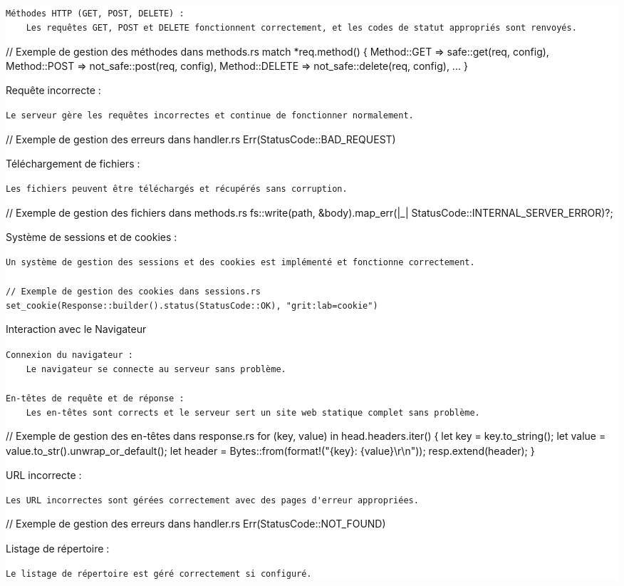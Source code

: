     Méthodes HTTP (GET, POST, DELETE) :
        Les requêtes GET, POST et DELETE fonctionnent correctement, et les codes de statut appropriés sont renvoyés.

// Exemple de gestion des méthodes dans methods.rs
match *req.method() {
    Method::GET => safe::get(req, config),
    Method::POST => not_safe::post(req, config),
    Method::DELETE => not_safe::delete(req, config),
    ...
}

Requête incorrecte :

    Le serveur gère les requêtes incorrectes et continue de fonctionner normalement.

// Exemple de gestion des erreurs dans handler.rs
Err(StatusCode::BAD_REQUEST)

Téléchargement de fichiers :

    Les fichiers peuvent être téléchargés et récupérés sans corruption.

// Exemple de gestion des fichiers dans methods.rs
fs::write(path, &body).map_err(|_| StatusCode::INTERNAL_SERVER_ERROR)?;

Système de sessions et de cookies :

    Un système de gestion des sessions et des cookies est implémenté et fonctionne correctement.

    // Exemple de gestion des cookies dans sessions.rs
    set_cookie(Response::builder().status(StatusCode::OK), "grit:lab=cookie")

Interaction avec le Navigateur

    Connexion du navigateur :
        Le navigateur se connecte au serveur sans problème.

    En-têtes de requête et de réponse :
        Les en-têtes sont corrects et le serveur sert un site web statique complet sans problème.

// Exemple de gestion des en-têtes dans response.rs
for (key, value) in head.headers.iter() {
    let key = key.to_string();
    let value = value.to_str().unwrap_or_default();
    let header = Bytes::from(format!("{key}: {value}\r\n"));
    resp.extend(header);
}

URL incorrecte :

    Les URL incorrectes sont gérées correctement avec des pages d'erreur appropriées.

// Exemple de gestion des erreurs dans handler.rs
Err(StatusCode::NOT_FOUND)

Listage de répertoire :

    Le listage de répertoire est géré correctement si configuré.

